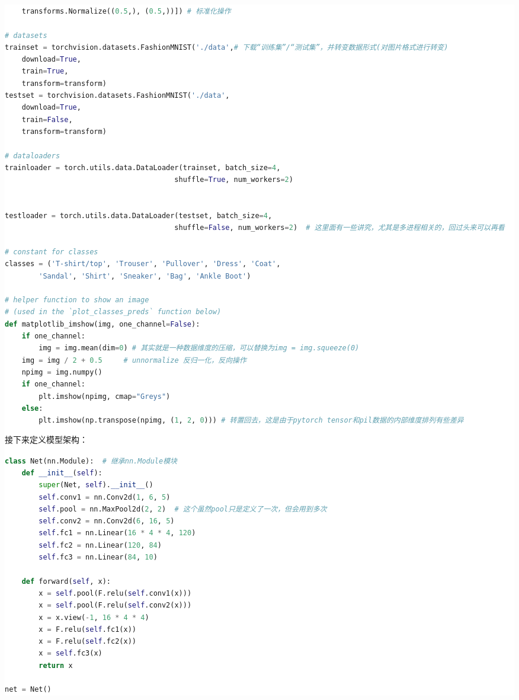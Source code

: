 ```python
    transforms.Normalize((0.5,), (0.5,))]) # 标准化操作

# datasets
trainset = torchvision.datasets.FashionMNIST('./data',# 下载“训练集”/“测试集”，并转变数据形式(对图片格式进行转变)
    download=True,
    train=True,
    transform=transform)
testset = torchvision.datasets.FashionMNIST('./data',  
    download=True,
    train=False,
    transform=transform)

# dataloaders
trainloader = torch.utils.data.DataLoader(trainset, batch_size=4,
                                        shuffle=True, num_workers=2)


testloader = torch.utils.data.DataLoader(testset, batch_size=4,
                                        shuffle=False, num_workers=2)  # 这里面有一些讲究，尤其是多进程相关的，回过头来可以再看

# constant for classes
classes = ('T-shirt/top', 'Trouser', 'Pullover', 'Dress', 'Coat',
        'Sandal', 'Shirt', 'Sneaker', 'Bag', 'Ankle Boot')

# helper function to show an image
# (used in the `plot_classes_preds` function below)
def matplotlib_imshow(img, one_channel=False):
    if one_channel:         
        img = img.mean(dim=0) # 其实就是一种数据维度的压缩，可以替换为img = img.squeeze(0)
    img = img / 2 + 0.5     # unnormalize 反归一化，反向操作
    npimg = img.numpy()
    if one_channel:
        plt.imshow(npimg, cmap="Greys")
    else:
        plt.imshow(np.transpose(npimg, (1, 2, 0))) # 转置回去，这是由于pytorch tensor和pil数据的内部维度排列有些差异

```

接下来定义模型架构：

```python
class Net(nn.Module):  # 继承nn.Module模块
    def __init__(self):
        super(Net, self).__init__()
        self.conv1 = nn.Conv2d(1, 6, 5)
        self.pool = nn.MaxPool2d(2, 2)  # 这个虽然pool只是定义了一次，但会用到多次
        self.conv2 = nn.Conv2d(6, 16, 5)
        self.fc1 = nn.Linear(16 * 4 * 4, 120)
        self.fc2 = nn.Linear(120, 84)
        self.fc3 = nn.Linear(84, 10)  

    def forward(self, x):
        x = self.pool(F.relu(self.conv1(x)))
        x = self.pool(F.relu(self.conv2(x)))
        x = x.view(-1, 16 * 4 * 4)
        x = F.relu(self.fc1(x))
        x = F.relu(self.fc2(x))
        x = self.fc3(x)
        return x

net = Net()
```
